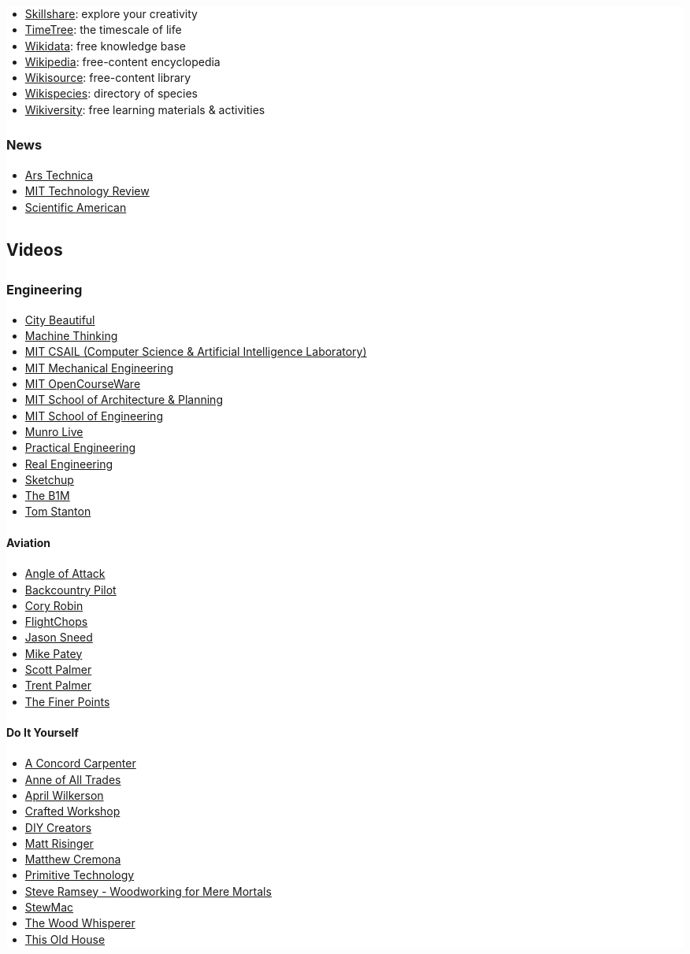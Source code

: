 - [Skillshare](https://www.skillshare.com/): explore your creativity
- [TimeTree](http://www.timetree.org/): the timescale of life
- [Wikidata](https://www.wikidata.org/): free knowledge base
- [Wikipedia](https://en.wikipedia.org/): free-content encyclopedia
- [Wikisource](https://wikisource.org/): free-content library
- [Wikispecies](https://species.wikimedia.org/): directory of species
- [Wikiversity](https://en.wikiversity.org/): free learning materials & activities

### News
- [Ars Technica](https://arstechnica.com/)
- [MIT Technology Review](https://www.technologyreview.com/)
- [Scientific American](https://www.scientificamerican.com/)

## Videos

### Engineering
- [City Beautiful](https://www.youtube.com/channel/UCGc8ZVCsrR3dAuhvUbkbToQ)
- [Machine Thinking](https://www.youtube.com/channel/UCfsznjef2zGJnrCRQBXqo6Q)
- [MIT CSAIL (Computer Science & Artificial Intelligence Laboratory)](https://www.youtube.com/channel/UCBpxspUNl1Th33XbugiHJzw)
- [MIT Mechanical Engineering](https://www.youtube.com/channel/UCVXMaD9Gez-O1XKM8tuuzkA)
- [MIT OpenCourseWare](https://www.youtube.com/channel/UCEBb1b_L6zDS3xTUrIALZOw)
- [MIT School of Architecture & Planning](https://www.youtube.com/channel/UCgbvegDSq3uxWUrlllbvhLw)
- [MIT School of Engineering](https://www.youtube.com/channel/UCx-Pk4CGqEb0FO5A6RyRNxA)
- [Munro Live](https://www.youtube.com/channel/UCj--iMtToRO_cGG_fpmP5XQ)
- [Practical Engineering](https://www.youtube.com/channel/UCMOqf8ab-42UUQIdVoKwjlQ)
- [Real Engineering](https://www.youtube.com/channel/UCR1IuLEqb6UEA_zQ81kwXfg)
- [Sketchup](https://www.youtube.com/results?search_query=sketchup)
- [The B1M](https://www.youtube.com/user/TheB1MLtd)
- [Tom Stanton](https://www.youtube.com/channel/UC67gfx2Fg7K2NSHqoENVgwA)

#### Aviation
- [Angle of Attack](https://www.youtube.com/user/AoA001)
- [Backcountry Pilot](https://www.youtube.com/user/BackcountryPilotOrg)
- [Cory Robin](https://www.youtube.com/user/flycory)
- [FlightChops](https://www.youtube.com/user/FlightChops)
- [Jason Sneed](https://www.youtube.com/channel/UCfpW6H8wYpyQxNaFsGJj6tQ)
- [Mike Patey](https://www.youtube.com/channel/UCSvdee86uThqIrloZjWwNVg)
- [Scott Palmer](https://www.youtube.com/channel/UCrH40DJh4LHiFceeFsZllmg)
- [Trent Palmer](https://www.youtube.com/user/boredentertainment88)
- [The Finer Points](https://www.youtube.com/user/OnTheFlightLine)

#### Do It Yourself
- [A Concord Carpenter](https://www.youtube.com/channel/UCO1ZM4DsONdAWTQdX8o49QA)
- [Anne of All Trades](https://www.youtube.com/user/allaboutanne18)
- [April Wilkerson](https://www.youtube.com/user/AprilWilkersonDIY)
- [Crafted Workshop](https://www.youtube.com/user/craftedmagazine)
- [DIY Creators](https://www.youtube.com/channel/UChKlSK39lLg8eZHIX0iVzLA)
- [Matt Risinger](https://www.youtube.com/user/MattRisinger)
- [Matthew Cremona](https://www.youtube.com/channel/UCDpL0v-Ifie7u05lbfO3zJQ)
- [Primitive Technology](https://www.youtube.com/channel/UCAL3JXZSzSm8AlZyD3nQdBA)
- [Steve Ramsey - Woodworking for Mere Mortals](https://www.youtube.com/user/stevinmarin)
- [StewMac](https://www.youtube.com/user/stewartmacdonald)
- [The Wood Whisperer](https://www.youtube.com/user/TheWoodWhisperer)
- [This Old House](https://www.youtube.com/user/thisoldhouse)
